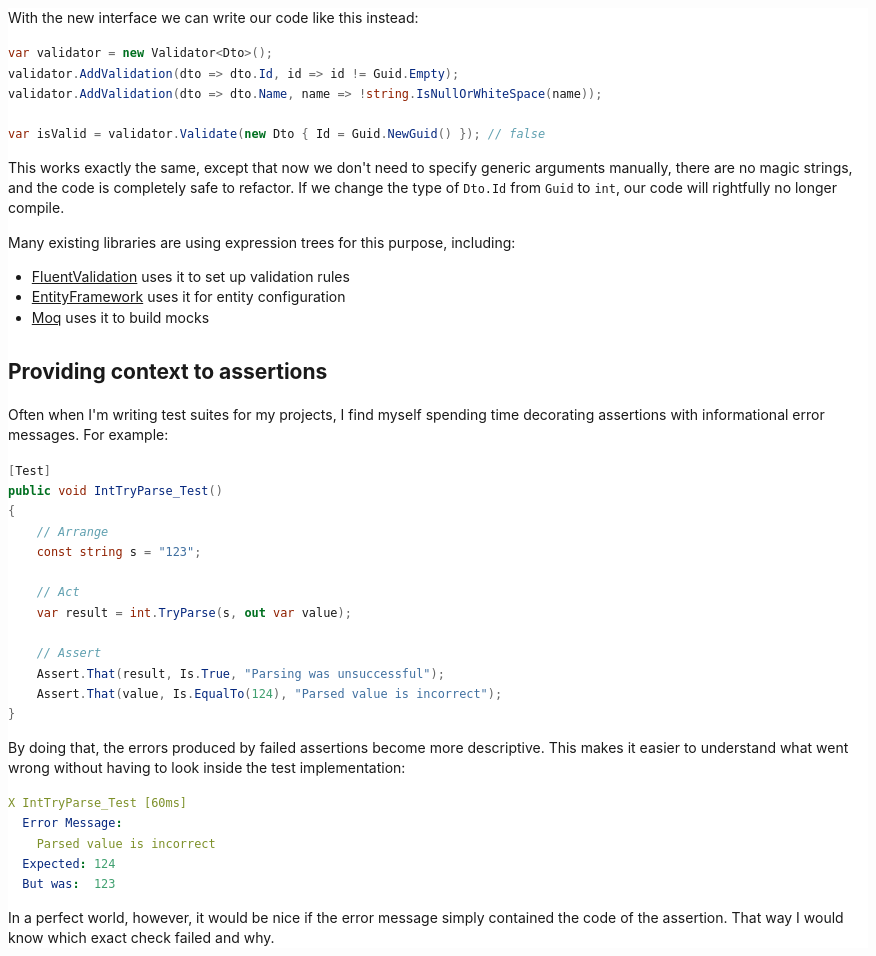 With the new interface we can write our code like this instead:

```csharp
var validator = new Validator<Dto>();
validator.AddValidation(dto => dto.Id, id => id != Guid.Empty);
validator.AddValidation(dto => dto.Name, name => !string.IsNullOrWhiteSpace(name));

var isValid = validator.Validate(new Dto { Id = Guid.NewGuid() }); // false
```

This works exactly the same, except that now we don't need to specify generic arguments manually, there are no magic strings, and the code is completely safe to refactor. If we change the type of `Dto.Id` from `Guid` to `int`, our code will rightfully no longer compile.

Many existing libraries are using expression trees for this purpose, including:

- [FluentValidation](https://github.com/JeremySkinner/FluentValidation) uses it to set up validation rules
- [EntityFramework](https://github.com/dotnet/efcore) uses it for entity configuration
- [Moq](https://github.com/moq/moq4) uses it to build mocks

## Providing context to assertions

Often when I'm writing test suites for my projects, I find myself spending time decorating assertions with informational error messages. For example:

```csharp
[Test]
public void IntTryParse_Test()
{
    // Arrange
    const string s = "123";

    // Act
    var result = int.TryParse(s, out var value);

    // Assert
    Assert.That(result, Is.True, "Parsing was unsuccessful");
    Assert.That(value, Is.EqualTo(124), "Parsed value is incorrect");
}
```

By doing that, the errors produced by failed assertions become more descriptive. This makes it easier to understand what went wrong without having to look inside the test implementation:

```yaml
X IntTryParse_Test [60ms]
  Error Message:
    Parsed value is incorrect
  Expected: 124
  But was:  123
```

In a perfect world, however, it would be nice if the error message simply contained the code of the assertion. That way I would know which exact check failed and why.

